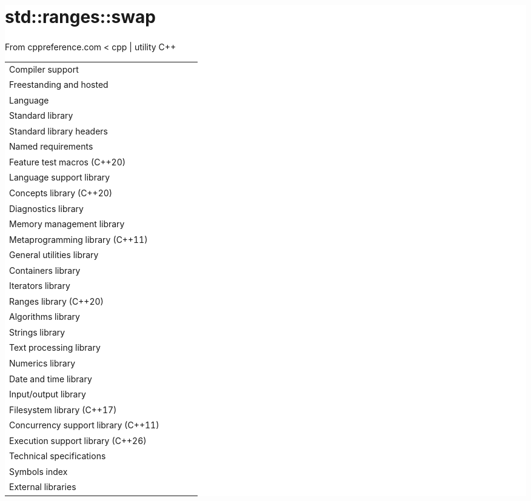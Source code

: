 # std::ranges::swap

From cppreference.com
< cpp‎ | utility
C++

|  |  |  |  |  |
| --- | --- | --- | --- | --- |
| Compiler support | | | | |
| Freestanding and hosted | | | | |
| Language | | | | |
| Standard library | | | | |
| Standard library headers | | | | |
| Named requirements | | | | |
| Feature test macros (C++20) | | | | |
| Language support library | | | | |
| Concepts library (C++20) | | | | |
| Diagnostics library | | | | |
| Memory management library | | | | |
| Metaprogramming library (C++11) | | | | |
| General utilities library | | | | |
| Containers library | | | | |
| Iterators library | | | | |
| Ranges library (C++20) | | | | |
| Algorithms library | | | | |
| Strings library | | | | |
| Text processing library | | | | |
| Numerics library | | | | |
| Date and time library | | | | |
| Input/output library | | | | |
| Filesystem library (C++17) | | | | |
| Concurrency support library (C++11) | | | | |
| Execution support library (C++26) | | | | |
| Technical specifications | | | | |
| Symbols index | | | | |
| External libraries | | | | |
